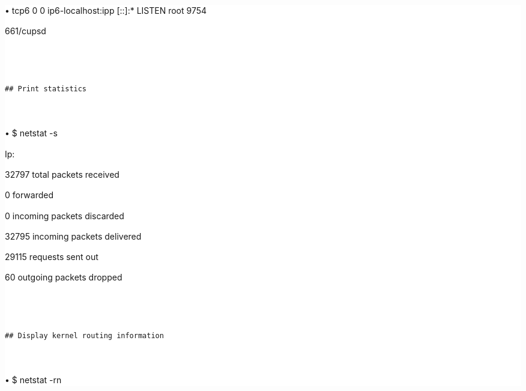   

• tcp6 0 0 ip6-localhost:ipp [::]:* LISTEN root 9754

  

661/cupsd

``` 

  

## Print statistics

  

``` 

• $ netstat -s

  
  
  

Ip:

  

32797 total packets received

  

0 forwarded

  

0 incoming packets discarded

  

32795 incoming packets delivered

  

29115 requests sent out

  

60 outgoing packets dropped

  

``` 

  

## Display kernel routing information

  

``` 

  

• $ netstat -rn  

  

  
